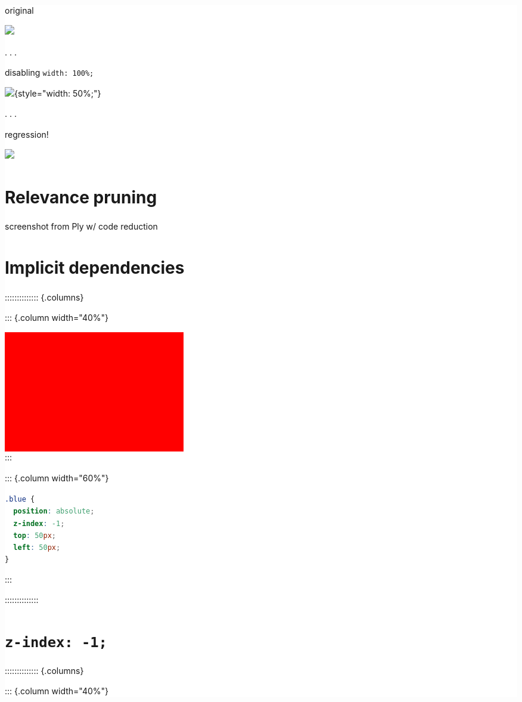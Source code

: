 original

![](img/vrt-0.png)

. . .

disabling `width: 100%;`

![](img/vrt-1.png){style="width: 50%;"}

. . .

regression!

![](img/vrt-2.png)

# Relevance pruning

screenshot from Ply w/ code reduction

# Implicit dependencies

:::::::::::::: {.columns}

::: {.column width="40%"}
<div style="position: relative;">
  <div style="width: 300px; height: 200px; background: red;"></div>
  <div style="position: absolute; z-index: -1; width: 300px; height: 200px; background: blue; top: 50px; left: 50px;"></div>
</div>
:::

::: {.column width="60%"}

```css
.blue { 
  position: absolute;
  z-index: -1;
  top: 50px;
  left: 50px;
}
```

:::

::::::::::::::


# `z-index: -1;`


:::::::::::::: {.columns}

::: {.column width="40%"}
